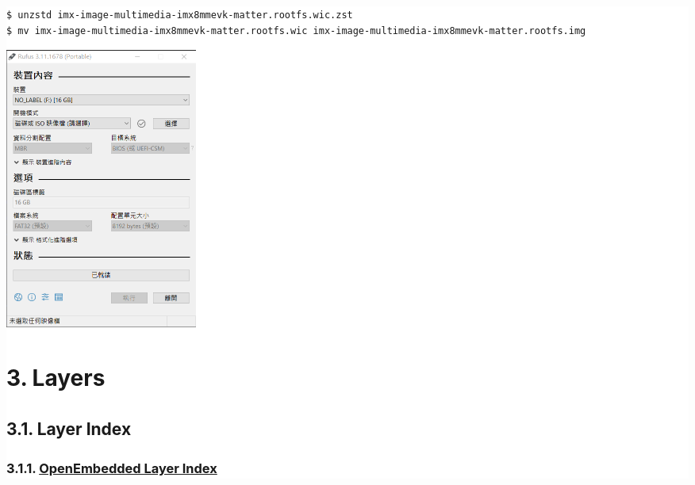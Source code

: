 ```bash
$ unzstd imx-image-multimedia-imx8mmevk-matter.rootfs.wic.zst
$ mv imx-image-multimedia-imx8mmevk-matter.rootfs.wic imx-image-multimedia-imx8mmevk-matter.rootfs.img
```

<img src="./images/Yocto-NXP-8MMINILPD4-EVKB-rufus.png" alt="Yocto-NXP-8MMINILPD4-EVKB-rufus" style="zoom:50%;" />

# 3. Layers

## 3.1. Layer Index

### 3.1.1. [OpenEmbedded Layer Index](https://layers.openembedded.org/layerindex/)
